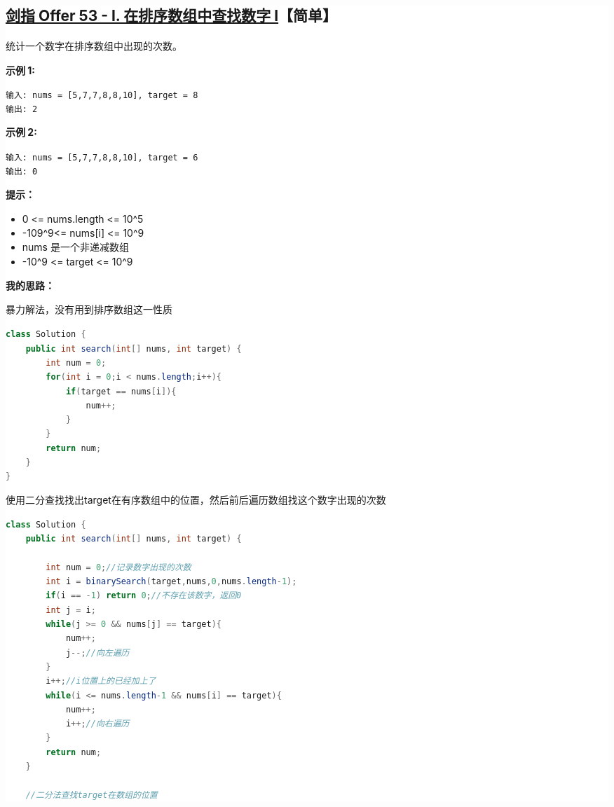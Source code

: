 



## [剑指 Offer 53 - I. 在排序数组中查找数字 I](https://leetcode-cn.com/problems/zai-pai-xu-shu-zu-zhong-cha-zhao-shu-zi-lcof/)【简单】

统计一个数字在排序数组中出现的次数。

**示例 1:**

```
输入: nums = [5,7,7,8,8,10], target = 8
输出: 2
```

**示例 2:**

```
输入: nums = [5,7,7,8,8,10], target = 6
输出: 0
```

**提示：**

- 0 <= nums.length <= 10^5
- -109^9<= nums[i] <= 10^9
- nums 是一个非递减数组
- -10^9 <= target <= 10^9

**我的思路：**

暴力解法，没有用到排序数组这一性质

```java
class Solution {
    public int search(int[] nums, int target) {
        int num = 0;
        for(int i = 0;i < nums.length;i++){
            if(target == nums[i]){
                num++;
            }
        }
        return num;
    }
}
```

使用二分查找找出target在有序数组中的位置，然后前后遍历数组找这个数字出现的次数

```java
class Solution {
    public int search(int[] nums, int target) {

        int num = 0;//记录数字出现的次数
        int i = binarySearch(target,nums,0,nums.length-1);
        if(i == -1) return 0;//不存在该数字，返回0
        int j = i;
        while(j >= 0 && nums[j] == target){
            num++;
            j--;//向左遍历
        }
        i++;//i位置上的已经加上了
        while(i <= nums.length-1 && nums[i] == target){
            num++;
            i++;//向右遍历
        }
        return num;
    }

    //二分法查找target在数组的位置
```